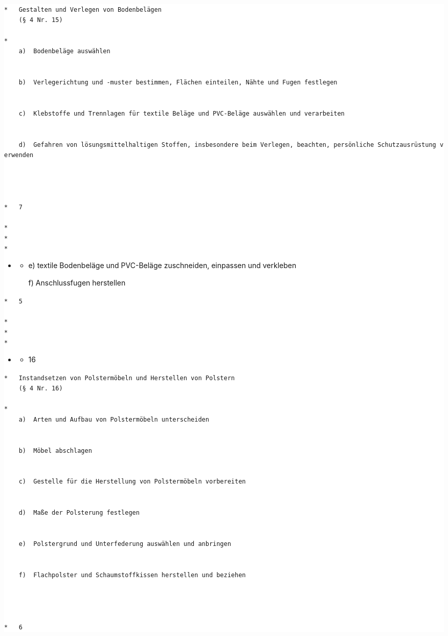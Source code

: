     *   Gestalten und Verlegen von Bodenbelägen
        (§ 4 Nr. 15)

    *
        a)  Bodenbeläge auswählen


        b)  Verlegerichtung und -muster bestimmen, Flächen einteilen, Nähte und Fugen festlegen


        c)  Klebstoffe und Trennlagen für textile Beläge und PVC-Beläge auswählen und verarbeiten


        d)  Gefahren von lösungsmittelhaltigen Stoffen, insbesondere beim Verlegen, beachten, persönliche Schutzausrüstung verwenden




    *   7

    *
    *
    *

*    *
        e)  textile Bodenbeläge und PVC-Beläge zuschneiden, einpassen und verkleben


        f)  Anschlussfugen herstellen




    *   5

    *
    *
    *

*    *   16

    *   Instandsetzen von Polstermöbeln und Herstellen von Polstern
        (§ 4 Nr. 16)

    *
        a)  Arten und Aufbau von Polstermöbeln unterscheiden


        b)  Möbel abschlagen


        c)  Gestelle für die Herstellung von Polstermöbeln vorbereiten


        d)  Maße der Polsterung festlegen


        e)  Polstergrund und Unterfederung auswählen und anbringen


        f)  Flachpolster und Schaumstoffkissen herstellen und beziehen




    *   6
